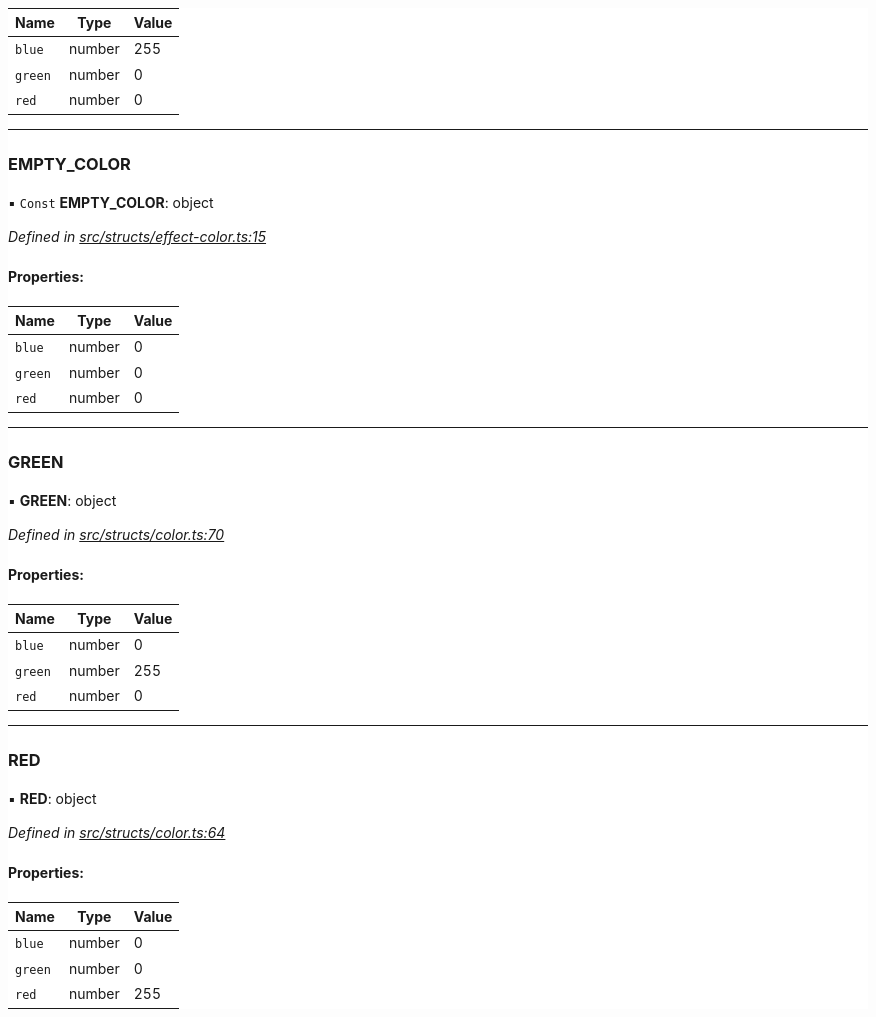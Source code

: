 Name | Type | Value |
------ | ------ | ------ |
`blue` | number | 255 |
`green` | number | 0 |
`red` | number | 0 |

___

### EMPTY\_COLOR

▪ `Const` **EMPTY\_COLOR**: object

*Defined in [src/structs/effect-color.ts:15](https://github.com/EricRabil/phea.js/blob/66a21c7/src/structs/effect-color.ts#L15)*

#### Properties:

Name | Type | Value |
------ | ------ | ------ |
`blue` | number | 0 |
`green` | number | 0 |
`red` | number | 0 |

___

### GREEN

▪  **GREEN**: object

*Defined in [src/structs/color.ts:70](https://github.com/EricRabil/phea.js/blob/66a21c7/src/structs/color.ts#L70)*

#### Properties:

Name | Type | Value |
------ | ------ | ------ |
`blue` | number | 0 |
`green` | number | 255 |
`red` | number | 0 |

___

### RED

▪  **RED**: object

*Defined in [src/structs/color.ts:64](https://github.com/EricRabil/phea.js/blob/66a21c7/src/structs/color.ts#L64)*

#### Properties:

Name | Type | Value |
------ | ------ | ------ |
`blue` | number | 0 |
`green` | number | 0 |
`red` | number | 255 |
